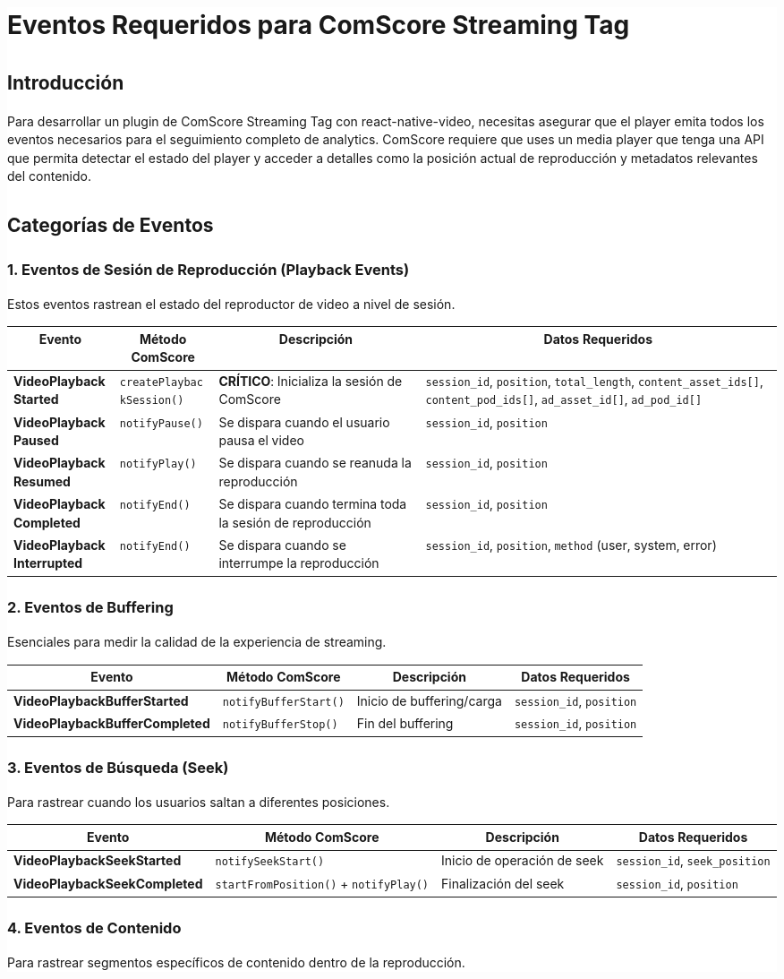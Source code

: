 # Eventos Requeridos para ComScore Streaming Tag

## Introducción

Para desarrollar un plugin de ComScore Streaming Tag con react-native-video, necesitas asegurar que el player emita todos los eventos necesarios para el seguimiento completo de analytics. ComScore requiere que uses un media player que tenga una API que permita detectar el estado del player y acceder a detalles como la posición actual de reproducción y metadatos relevantes del contenido.

## Categorías de Eventos

### 1. **Eventos de Sesión de Reproducción (Playback Events)**

Estos eventos rastrean el estado del reproductor de video a nivel de sesión.

| Evento                       | Método ComScore           | Descripción                                              | Datos Requeridos                                                                                                     |
| ---------------------------- | ------------------------- | -------------------------------------------------------- | -------------------------------------------------------------------------------------------------------------------- |
| **VideoPlaybackStarted**     | `createPlaybackSession()` | **CRÍTICO**: Inicializa la sesión de ComScore            | `session_id`, `position`, `total_length`, `content_asset_ids[]`, `content_pod_ids[]`, `ad_asset_id[]`, `ad_pod_id[]` |
| **VideoPlaybackPaused**      | `notifyPause()`           | Se dispara cuando el usuario pausa el video              | `session_id`, `position`                                                                                             |
| **VideoPlaybackResumed**     | `notifyPlay()`            | Se dispara cuando se reanuda la reproducción             | `session_id`, `position`                                                                                             |
| **VideoPlaybackCompleted**   | `notifyEnd()`             | Se dispara cuando termina toda la sesión de reproducción | `session_id`, `position`                                                                                             |
| **VideoPlaybackInterrupted** | `notifyEnd()`             | Se dispara cuando se interrumpe la reproducción          | `session_id`, `position`, `method` (user, system, error)                                                             |

### 2. **Eventos de Buffering**

Esenciales para medir la calidad de la experiencia de streaming.

| Evento                           | Método ComScore       | Descripción               | Datos Requeridos         |
| -------------------------------- | --------------------- | ------------------------- | ------------------------ |
| **VideoPlaybackBufferStarted**   | `notifyBufferStart()` | Inicio de buffering/carga | `session_id`, `position` |
| **VideoPlaybackBufferCompleted** | `notifyBufferStop()`  | Fin del buffering         | `session_id`, `position` |

### 3. **Eventos de Búsqueda (Seek)**

Para rastrear cuando los usuarios saltan a diferentes posiciones.

| Evento                         | Método ComScore                        | Descripción                 | Datos Requeridos              |
| ------------------------------ | -------------------------------------- | --------------------------- | ----------------------------- |
| **VideoPlaybackSeekStarted**   | `notifySeekStart()`                    | Inicio de operación de seek | `session_id`, `seek_position` |
| **VideoPlaybackSeekCompleted** | `startFromPosition()` + `notifyPlay()` | Finalización del seek       | `session_id`, `position`      |

### 4. **Eventos de Contenido**

Para rastrear segmentos específicos de contenido dentro de la reproducción.
